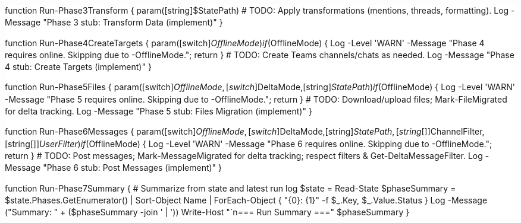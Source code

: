 function Run-Phase3Transform {
    param([string]$StatePath)
    # TODO: Apply transformations (mentions, threads, formatting).
    Log -Message "Phase 3 stub: Transform Data (implement)"
}

function Run-Phase4CreateTargets {
    param([switch]$OfflineMode)
    if ($OfflineMode) { Log -Level 'WARN' -Message "Phase 4 requires online. Skipping due to -OfflineMode."; return }
    # TODO: Create Teams channels/chats as needed.
    Log -Message "Phase 4 stub: Create Targets (implement)"
}

function Run-Phase5Files {
    param([switch]$OfflineMode,[switch]$DeltaMode,[string]$StatePath)
    if ($OfflineMode) { Log -Level 'WARN' -Message "Phase 5 requires online. Skipping due to -OfflineMode."; return }
    # TODO: Download/upload files; Mark-FileMigrated for delta tracking.
    Log -Message "Phase 5 stub: Files Migration (implement)"
}

function Run-Phase6Messages {
    param([switch]$OfflineMode,[switch]$DeltaMode,[string]$StatePath,[string[]]$ChannelFilter,[string[]]$UserFilter)
    if ($OfflineMode) { Log -Level 'WARN' -Message "Phase 6 requires online. Skipping due to -OfflineMode."; return }
    # TODO: Post messages; Mark-MessageMigrated for delta tracking; respect filters & Get-DeltaMessageFilter.
    Log -Message "Phase 6 stub: Post Messages (implement)"
}

function Run-Phase7Summary {
    # Summarize from state and latest run log
    $state = Read-State
    $phaseSummary = $state.Phases.GetEnumerator() | Sort-Object Name | ForEach-Object {
        "{0}: {1}" -f $_.Key, $_.Value.Status
    }
    Log -Message ("Summary: " + ($phaseSummary -join ' | '))
    Write-Host "`n=== Run Summary ==="
    $phaseSummary
}
